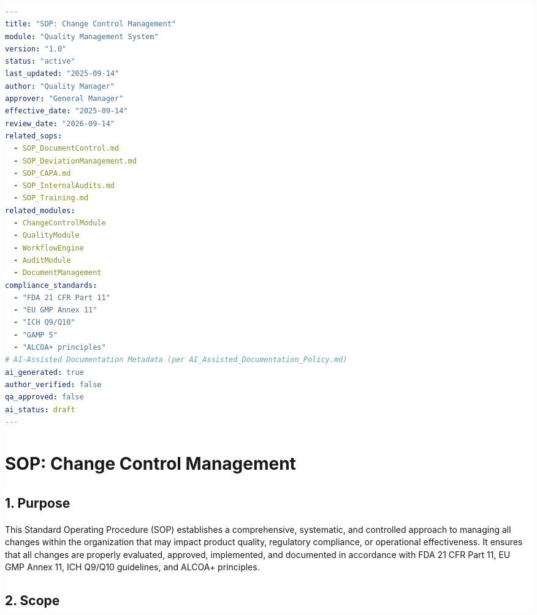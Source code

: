 ```yaml
---
title: "SOP: Change Control Management"
module: "Quality Management System"
version: "1.0"
status: "active"
last_updated: "2025-09-14"
author: "Quality Manager"
approver: "General Manager"
effective_date: "2025-09-14"
review_date: "2026-09-14"
related_sops:
  - SOP_DocumentControl.md
  - SOP_DeviationManagement.md
  - SOP_CAPA.md
  - SOP_InternalAudits.md
  - SOP_Training.md
related_modules:
  - ChangeControlModule
  - QualityModule
  - WorkflowEngine
  - AuditModule
  - DocumentManagement
compliance_standards:
  - "FDA 21 CFR Part 11"
  - "EU GMP Annex 11"
  - "ICH Q9/Q10"
  - "GAMP 5"
  - "ALCOA+ principles"
# AI-Assisted Documentation Metadata (per AI_Assisted_Documentation_Policy.md)
ai_generated: true
author_verified: false
qa_approved: false
ai_status: draft
---
```


# SOP: Change Control Management

## 1. Purpose

This Standard Operating Procedure (SOP) establishes a comprehensive, systematic, and controlled approach to managing all changes within the organization that may impact product quality, regulatory compliance, or operational effectiveness. It ensures that all changes are properly evaluated, approved, implemented, and documented in accordance with FDA 21 CFR Part 11, EU GMP Annex 11, ICH Q9/Q10 guidelines, and ALCOA+ principles.

## 2. Scope
